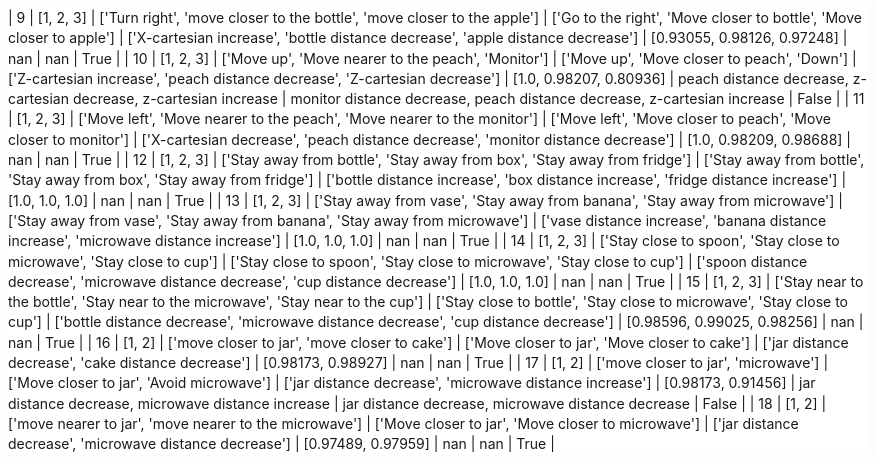 |    9 | [1, 2, 3]    | ['Turn right', 'move closer to the bottle', 'move closer to the apple']             | ['Go to the right', 'Move closer to bottle', 'Move closer to apple']                              | ['X-cartesian increase', 'bottle distance decrease', 'apple distance decrease']                                   | [0.93055, 0.98126, 0.97248]          | nan                                                                                                     | nan                                                                                                     | True    |
|   10 | [1, 2, 3]    | ['Move up', 'Move nearer to the peach', 'Monitor']                                  | ['Move up', 'Move closer to peach', 'Down']                                                       | ['Z-cartesian increase', 'peach distance decrease', 'Z-cartesian decrease']                                       | [1.0, 0.98207, 0.80936]              | peach distance decrease, z-cartesian decrease, z-cartesian increase                                     | monitor distance decrease, peach distance decrease, z-cartesian increase                                | False   |
|   11 | [1, 2, 3]    | ['Move left', 'Move nearer to the peach', 'Move nearer to the monitor']             | ['Move left', 'Move closer to peach', 'Move closer to monitor']                                   | ['X-cartesian decrease', 'peach distance decrease', 'monitor distance decrease']                                  | [1.0, 0.98209, 0.98688]              | nan                                                                                                     | nan                                                                                                     | True    |
|   12 | [1, 2, 3]    | ['Stay away from bottle', 'Stay away from box', 'Stay away from fridge']            | ['Stay away from bottle', 'Stay away from box', 'Stay away from fridge']                          | ['bottle distance increase', 'box distance increase', 'fridge distance increase']                                 | [1.0, 1.0, 1.0]                      | nan                                                                                                     | nan                                                                                                     | True    |
|   13 | [1, 2, 3]    | ['Stay away from vase', 'Stay away from banana', 'Stay away from microwave']        | ['Stay away from vase', 'Stay away from banana', 'Stay away from microwave']                      | ['vase distance increase', 'banana distance increase', 'microwave distance increase']                             | [1.0, 1.0, 1.0]                      | nan                                                                                                     | nan                                                                                                     | True    |
|   14 | [1, 2, 3]    | ['Stay close to spoon', 'Stay close to microwave', 'Stay close to cup']             | ['Stay close to spoon', 'Stay close to microwave', 'Stay close to cup']                           | ['spoon distance decrease', 'microwave distance decrease', 'cup distance decrease']                               | [1.0, 1.0, 1.0]                      | nan                                                                                                     | nan                                                                                                     | True    |
|   15 | [1, 2, 3]    | ['Stay near to the bottle', 'Stay near to the microwave', 'Stay near to the cup']   | ['Stay close to bottle', 'Stay close to microwave', 'Stay close to cup']                          | ['bottle distance decrease', 'microwave distance decrease', 'cup distance decrease']                              | [0.98596, 0.99025, 0.98256]          | nan                                                                                                     | nan                                                                                                     | True    |
|   16 | [1, 2]       | ['move closer to jar', 'move closer to cake']                                       | ['Move closer to jar', 'Move closer to cake']                                                     | ['jar distance decrease', 'cake distance decrease']                                                               | [0.98173, 0.98927]                   | nan                                                                                                     | nan                                                                                                     | True    |
|   17 | [1, 2]       | ['move closer to jar', 'microwave']                                                 | ['Move closer to jar', 'Avoid microwave']                                                         | ['jar distance decrease', 'microwave distance increase']                                                          | [0.98173, 0.91456]                   | jar distance decrease, microwave distance increase                                                      | jar distance decrease, microwave distance decrease                                                      | False   |
|   18 | [1, 2]       | ['move nearer to jar', 'move nearer to the microwave']                              | ['Move closer to jar', 'Move closer to microwave']                                                | ['jar distance decrease', 'microwave distance decrease']                                                          | [0.97489, 0.97959]                   | nan                                                                                                     | nan                                                                                                     | True    |
